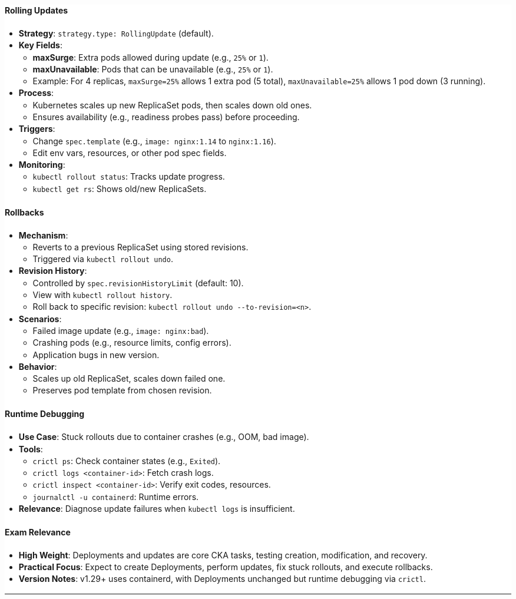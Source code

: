 #### Rolling Updates
- **Strategy**: `strategy.type: RollingUpdate` (default).
- **Key Fields**:
  - **maxSurge**: Extra pods allowed during update (e.g., `25%` or `1`).
  - **maxUnavailable**: Pods that can be unavailable (e.g., `25%` or `1`).
  - Example: For 4 replicas, `maxSurge=25%` allows 1 extra pod (5 total), `maxUnavailable=25%` allows 1 pod down (3 running).
- **Process**:
  - Kubernetes scales up new ReplicaSet pods, then scales down old ones.
  - Ensures availability (e.g., readiness probes pass) before proceeding.
- **Triggers**:
  - Change `spec.template` (e.g., `image: nginx:1.14` to `nginx:1.16`).
  - Edit env vars, resources, or other pod spec fields.
- **Monitoring**:
  - `kubectl rollout status`: Tracks update progress.
  - `kubectl get rs`: Shows old/new ReplicaSets.

#### Rollbacks
- **Mechanism**:
  - Reverts to a previous ReplicaSet using stored revisions.
  - Triggered via `kubectl rollout undo`.
- **Revision History**:
  - Controlled by `spec.revisionHistoryLimit` (default: 10).
  - View with `kubectl rollout history`.
  - Roll back to specific revision: `kubectl rollout undo --to-revision=<n>`.
- **Scenarios**:
  - Failed image update (e.g., `image: nginx:bad`).
  - Crashing pods (e.g., resource limits, config errors).
  - Application bugs in new version.
- **Behavior**:
  - Scales up old ReplicaSet, scales down failed one.
  - Preserves pod template from chosen revision.

#### Runtime Debugging
- **Use Case**: Stuck rollouts due to container crashes (e.g., OOM, bad image).
- **Tools**:
  - `crictl ps`: Check container states (e.g., `Exited`).
  - `crictl logs <container-id>`: Fetch crash logs.
  - `crictl inspect <container-id>`: Verify exit codes, resources.
  - `journalctl -u containerd`: Runtime errors.
- **Relevance**: Diagnose update failures when `kubectl logs` is insufficient.

#### Exam Relevance
- **High Weight**: Deployments and updates are core CKA tasks, testing creation, modification, and recovery.
- **Practical Focus**: Expect to create Deployments, perform updates, fix stuck rollouts, and execute rollbacks.
- **Version Notes**: v1.29+ uses containerd, with Deployments unchanged but runtime debugging via `crictl`.

---
